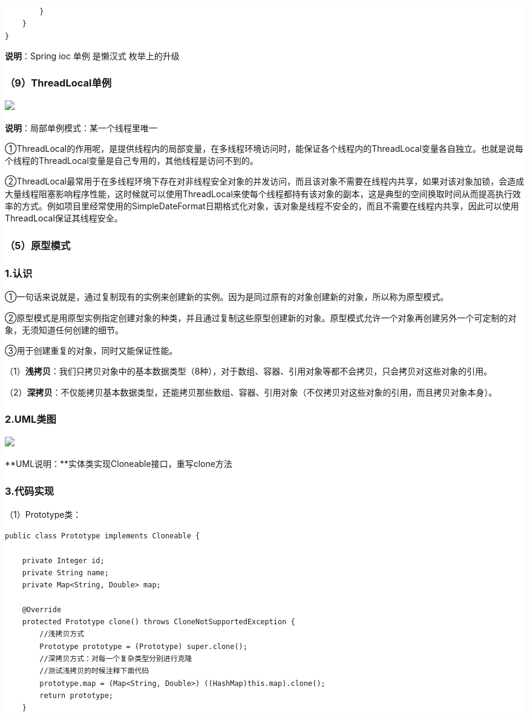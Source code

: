 ```text
        }
    }
}
```

  

**说明**：Spring ioc 单例 是懒汉式 枚举上的升级  

### **（9）ThreadLocal单例**

  

![](https://pic1.zhimg.com/80/v2-4f89913ab376925632be5823a038f938_720w.webp)

  

**说明**：局部单例模式：某一个线程里唯一

①ThreadLocal的作用呢，是提供线程内的局部变量，在多线程环境访问时，能保证各个线程内的ThreadLocal变量各自独立。也就是说每个线程的ThreadLocal变量是自己专用的，其他线程是访问不到的。

②ThreadLocal最常用于在多线程环境下存在对非线程安全对象的并发访问，而且该对象不需要在线程内共享，如果对该对象加锁，会造成大量线程阻塞影响程序性能，这时候就可以使用ThreadLocal来使每个线程都持有该对象的副本，这是典型的空间换取时间从而提高执行效率的方式。例如项目里经常使用的SimpleDateFormat日期格式化对象，该对象是线程不安全的，而且不需要在线程内共享，因此可以使用ThreadLocal保证其线程安全。

### **（5）原型模式**

### **1.认识**

①一句话来说就是，通过复制现有的实例来创建新的实例。因为是同过原有的对象创建新的对象，所以称为原型模式。

②原型模式是用原型实例指定创建对象的种类，并且通过复制这些原型创建新的对象。原型模式允许一个对象再创建另外一个可定制的对象，无须知道任何创建的细节。

③用于创建重复的对象，同时又能保证性能。

（1）**浅拷贝**：我们只拷贝对象中的基本数据类型（8种），对于数组、容器、引用对象等都不会拷贝，只会拷贝对这些对象的引用。

（2）**深拷贝**：不仅能拷贝基本数据类型，还能拷贝那些数组、容器、引用对象（不仅拷贝对这些对象的引用，而且拷贝对象本身）。

### **2.UML类图**

  

![](https://pic1.zhimg.com/80/v2-4f89913ab376925632be5823a038f938_720w.webp)

  

**UML说明：**实体类实现Cloneable接口，重写clone方法

### **3.代码实现**

（1）Prototype类：

```text
public class Prototype implements Cloneable {

    private Integer id;
    private String name;
    private Map<String, Double> map;

    @Override
    protected Prototype clone() throws CloneNotSupportedException {
        //浅拷贝方式
        Prototype prototype = (Prototype) super.clone();
        //深拷贝方式：对每一个复杂类型分别进行克隆
        //测试浅拷贝的时候注释下面代码
        prototype.map = (Map<String, Double>) ((HashMap)this.map).clone();
        return prototype;
    }

```